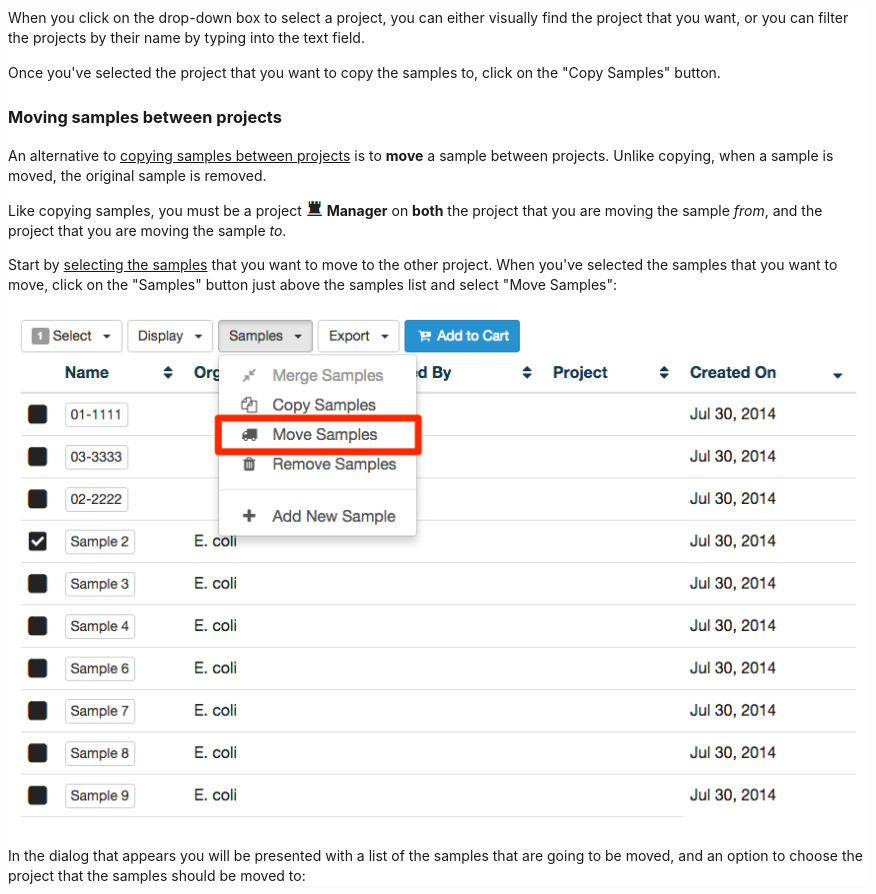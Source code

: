 When you click on the drop-down box to select a project, you can either visually find the project that you want, or you can filter the projects by their name by typing into the text field.

Once you've selected the project that you want to copy the samples to, click on the "Copy Samples" button.

### Moving samples between projects

An alternative to [copying samples between projects](#copying-samples-between-projects) is to **move** a sample between projects. Unlike copying, when a sample is moved, the original sample is removed.

Like copying samples, you must be a project <img src="images/manager-icon.png" class="inline" alt="Manager role icon."> **Manager** on **both** the project that you are moving the sample *from*, and the project that you are moving the sample *to*.

Start by [selecting the samples](#selecting-samples) that you want to move to the other project. When you've selected the samples that you want to move, click on the "Samples" button just above the samples list and select "Move Samples":

![Move samples button.](images/move-samples-button.png)

In the dialog that appears you will be presented with a list of the samples that are going to be moved, and an option to choose the project that the samples should be moved to:
